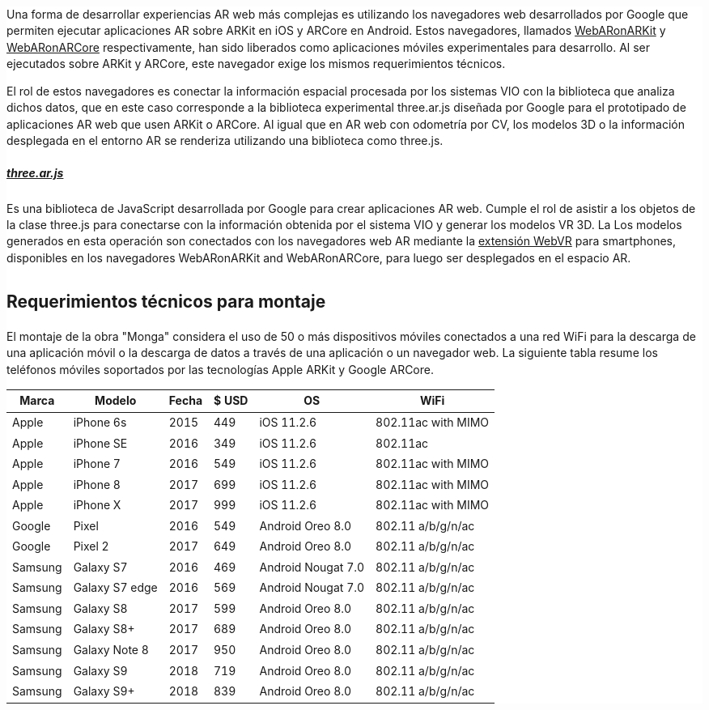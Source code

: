 Una forma de desarrollar experiencias AR web más complejas es utilizando los navegadores web desarrollados por Google que permiten ejecutar aplicaciones AR sobre ARKit en iOS y ARCore en Android. Estos navegadores, llamados [WebARonARKit](https://github.com/google-ar/WebARonARKit) y [WebARonARCore](https://github.com/google-ar/WebARonARCore) respectivamente, han sido liberados como aplicaciones móviles experimentales para desarrollo. Al ser ejecutados sobre ARKit y ARCore, este navegador exige los mismos requerimientos técnicos.

El rol de estos navegadores es conectar la información espacial procesada por los sistemas VIO con la biblioteca que analiza dichos datos, que en este caso corresponde a la biblioteca experimental three.ar.js diseñada por Google para el prototipado de aplicaciones AR web que usen ARKit o ARCore. Al igual que en AR web con odometría por CV, los modelos 3D o la información desplegada en el entorno AR se renderiza utilizando una biblioteca como three.js.

##### [three.ar.js](https://github.com/google-ar/three.ar.js)
Es una biblioteca de JavaScript desarrollada por Google para crear aplicaciones AR web. Cumple el rol de asistir a los objetos de la clase three.js para conectarse con la información obtenida por el sistema VIO y generar los modelos VR 3D. La Los modelos generados en esta operación son conectados con los navegadores web AR mediante la [extensión WebVR](https://github.com/google-ar/three.ar.js/blob/master/webvr_ar_extension.md) para smartphones, disponibles en los navegadores WebARonARKit and WebARonARCore, para luego ser desplegados en el espacio AR.


## Requerimientos técnicos para montaje

El montaje de la obra "Monga" considera el uso de 50 o más dispositivos móviles conectados a una red WiFi para la descarga de una aplicación móvil o la descarga de datos a través de una aplicación o un navegador web. La siguiente tabla resume los teléfonos móviles soportados por las tecnologías Apple ARKit y Google ARCore.

|Marca  |Modelo        |Fecha|$ USD|OS                |WiFi              |
|-------|--------------|-----|-----|------------------|------------------|
|Apple  |iPhone 6s     |2015 |449  |iOS 11.2.6        |802.11ac with MIMO|
|Apple  |iPhone SE     |2016 |349  |iOS 11.2.6        |802.11ac          |
|Apple  |iPhone 7      |2016 |549  |iOS 11.2.6        |802.11ac with MIMO|
|Apple  |iPhone 8      |2017 |699  |iOS 11.2.6        |802.11ac with MIMO|
|Apple  |iPhone X      |2017 |999  |iOS 11.2.6        |802.11ac with MIMO|
|Google |Pixel         |2016 |549  |Android Oreo 8.0  |802.11 a/b/g/n/ac |
|Google |Pixel 2       |2017 |649  |Android Oreo 8.0  |802.11 a/b/g/n/ac |
|Samsung|Galaxy S7     |2016 |469  |Android Nougat 7.0|802.11 a/b/g/n/ac |
|Samsung|Galaxy S7 edge|2016 |569  |Android Nougat 7.0|802.11 a/b/g/n/ac |
|Samsung|Galaxy S8     |2017 |599  |Android Oreo 8.0  |802.11 a/b/g/n/ac |
|Samsung|Galaxy S8+    |2017 |689  |Android Oreo 8.0  |802.11 a/b/g/n/ac |
|Samsung|Galaxy Note 8 |2017 |950  |Android Oreo 8.0  |802.11 a/b/g/n/ac |
|Samsung|Galaxy S9     |2018 |719  |Android Oreo 8.0  |802.11 a/b/g/n/ac |
|Samsung|Galaxy S9+    |2018 |839  |Android Oreo 8.0  |802.11 a/b/g/n/ac |
